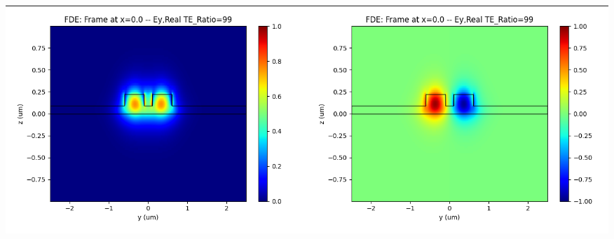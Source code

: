 |  ![image-20230808144936139](03_mode0.png) | ![image-20230808144943253](03_mode1.png) |
| :----------------------------------------------------------: | :----------------------------------------------------------: |
